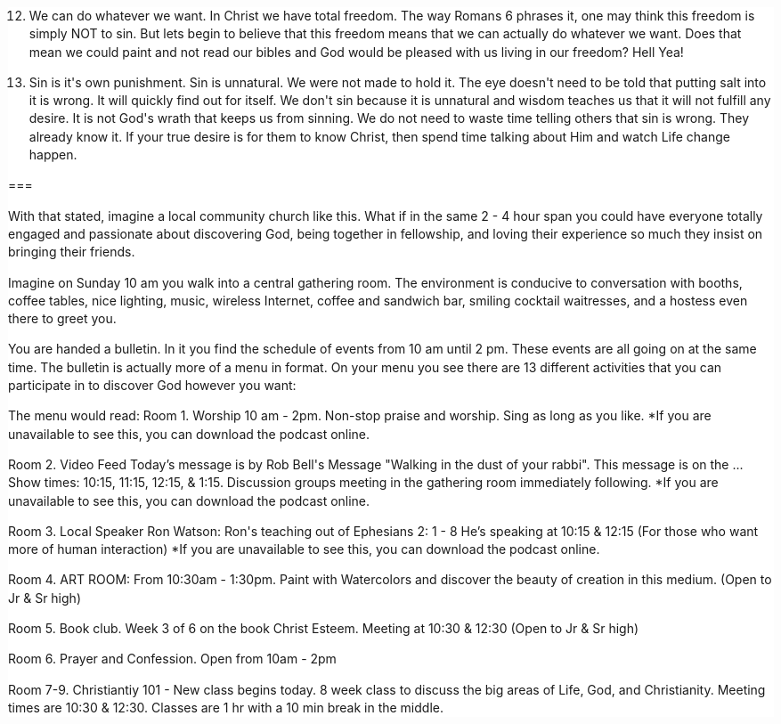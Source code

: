 12. We can do whatever we want.
In Christ we have total freedom. The way Romans 6 phrases it, one may think this freedom is simply NOT to sin.
But lets begin to believe that this freedom means that we can actually do whatever we want.
Does that mean we could paint and not read our bibles and God would be pleased with us living in our freedom? Hell Yea!

13. Sin is it's own punishment.
Sin is unnatural. We were not made to hold it. The eye doesn't need to be told that putting salt into it is wrong. It will quickly find out for itself. We don't sin because it is unnatural and wisdom teaches us that it will not fulfill any desire. It is not God's wrath that keeps us from sinning.
We do not need to waste time telling others that sin is wrong. They already know it. If your true desire is for them to know Christ, then spend time talking about Him and watch Life change happen.

===

With that stated, imagine a local community church like this. What if in the same 2 - 4 hour span you could have everyone totally engaged and passionate about discovering God, being together in fellowship, and loving their experience so much they insist on bringing their friends.

Imagine on Sunday 10 am you walk into a central gathering room. The environment is conducive to conversation with booths, coffee tables, nice lighting, music, wireless Internet, coffee and sandwich bar, smiling cocktail waitresses, and a hostess even there to greet you.

You are handed a bulletin. In it you find the schedule of events from 10 am until 2 pm.
These events are all going on at the same time. The bulletin is actually more of a menu in format.
On your menu you see there are 13 different activities that you can participate in to discover God however you want:

The menu would read:
Room 1. Worship 10 am - 2pm. Non-stop praise and worship. Sing as long as you like.
*If you are unavailable to see this, you can download the podcast online.

Room 2. Video Feed Today’s message is by Rob Bell's Message "Walking in the dust of your rabbi". This message is on the ...
Show times: 10:15, 11:15, 12:15, &amp; 1:15. Discussion groups meeting in the gathering room immediately following.
*If you are unavailable to see this, you can download the podcast online.

Room 3. Local Speaker Ron Watson: Ron's teaching out of Ephesians 2: 1 - 8
He’s speaking at 10:15 &amp; 12:15
(For those who want more of human interaction)
*If you are unavailable to see this, you can download the podcast online.

Room 4. ART ROOM: From 10:30am - 1:30pm. Paint with Watercolors and discover the beauty of creation in this medium.
(Open to Jr &amp; Sr high)

Room 5. Book club. Week 3 of 6 on the book Christ Esteem. Meeting at 10:30 &amp; 12:30
(Open to Jr &amp; Sr high)

Room 6. Prayer and Confession. Open from 10am - 2pm

Room 7-9. Christiantiy 101 - New class begins today. 8 week class to discuss the big areas of Life, God, and Christianity.
Meeting times are 10:30 &amp; 12:30. Classes are 1 hr with a 10 min break in the middle.
